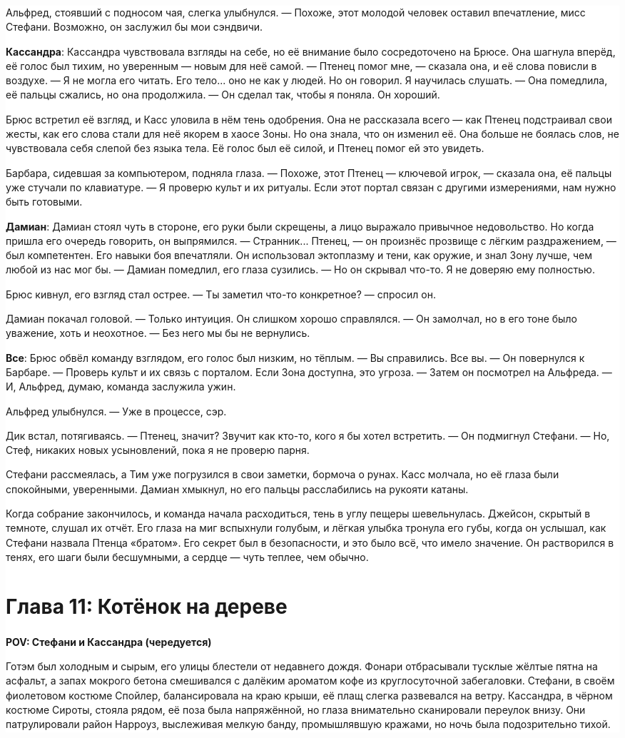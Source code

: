 Альфред, стоявший с подносом чая, слегка улыбнулся. — Похоже, этот молодой человек оставил впечатление, мисс Стефани. Возможно, он заслужил бы мои сэндвичи.

**Кассандра**:
Кассандра чувствовала взгляды на себе, но её внимание было сосредоточено на Брюсе. Она шагнула вперёд, её голос был тихим, но уверенным — новым для неё самой. — Птенец помог мне, — сказала она, и её слова повисли в воздухе. — Я не могла его читать. Его тело... оно не как у людей. Но он говорил. Я научилась слушать. — Она помедлила, её пальцы сжались, но она продолжила. — Он сделал так, чтобы я поняла. Он хороший.

Брюс встретил её взгляд, и Касс уловила в нём тень одобрения. Она не рассказала всего — как Птенец подстраивал свои жесты, как его слова стали для неё якорем в хаосе Зоны. Но она знала, что он изменил её. Она больше не боялась слов, не чувствовала себя слепой без языка тела. Её голос был её силой, и Птенец помог ей это увидеть.

Барбара, сидевшая за компьютером, подняла глаза. — Похоже, этот Птенец — ключевой игрок, — сказала она, её пальцы уже стучали по клавиатуре. — Я проверю культ и их ритуалы. Если этот портал связан с другими измерениями, нам нужно быть готовыми.

**Дамиан**:
Дамиан стоял чуть в стороне, его руки были скрещены, а лицо выражало привычное недовольство. Но когда пришла его очередь говорить, он выпрямился. — Странник... Птенец, — он произнёс прозвище с лёгким раздражением, — был компетентен. Его навыки боя впечатляли. Он использовал эктоплазму и тени, как оружие, и знал Зону лучше, чем любой из нас мог бы. — Дамиан помедлил, его глаза сузились. — Но он скрывал что-то. Я не доверяю ему полностью.

Брюс кивнул, его взгляд стал острее. — Ты заметил что-то конкретное? — спросил он.

Дамиан покачал головой. — Только интуиция. Он слишком хорошо справлялся. — Он замолчал, но в его тоне было уважение, хоть и неохотное. — Без него мы бы не вернулись.

**Все**:
Брюс обвёл команду взглядом, его голос был низким, но тёплым. — Вы справились. Все вы. — Он повернулся к Барбаре. — Проверь культ и их связь с порталом. Если Зона доступна, это угроза. — Затем он посмотрел на Альфреда. — И, Альфред, думаю, команда заслужила ужин.

Альфред улыбнулся. — Уже в процессе, сэр.

Дик встал, потягиваясь. — Птенец, значит? Звучит как кто-то, кого я бы хотел встретить. — Он подмигнул Стефани. — Но, Стеф, никаких новых усыновлений, пока я не проверю парня.

Стефани рассмеялась, а Тим уже погрузился в свои заметки, бормоча о рунах. Касс молчала, но её глаза были спокойными, уверенными. Дамиан хмыкнул, но его пальцы расслабились на рукояти катаны.

Когда собрание закончилось, и команда начала расходиться, тень в углу пещеры шевельнулась. Джейсон, скрытый в темноте, слушал их отчёт. Его глаза на миг вспыхнули голубым, и лёгкая улыбка тронула его губы, когда он услышал, как Стефани назвала Птенца «братом». Его секрет был в безопасности, и это было всё, что имело значение. Он растворился в тенях, его шаги были бесшумными, а сердце — чуть теплее, чем обычно.



# Глава 11: Котёнок на дереве

**POV: Стефани и Кассандра (чередуется)**

Готэм был холодным и сырым, его улицы блестели от недавнего дождя. Фонари отбрасывали тусклые жёлтые пятна на асфальт, а запах мокрого бетона смешивался с далёким ароматом кофе из круглосуточной забегаловки. Стефани, в своём фиолетовом костюме Спойлер, балансировала на краю крыши, её плащ слегка развевался на ветру. Кассандра, в чёрном костюме Сироты, стояла рядом, её поза была напряжённой, но глаза внимательно сканировали переулок внизу. Они патрулировали район Нарроуз, выслеживая мелкую банду, промышлявшую кражами, но ночь была подозрительно тихой.
